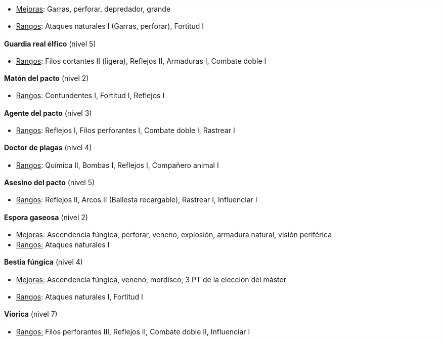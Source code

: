 - <u>Mejoras</u>: Garras, perforar, depredador, grande

- <u>Rangos</u>: Ataques naturales I (Garras, perforar), Fortitud I

**Guardia real élfico** (nivel 5)

- <u>Rangos</u>: Filos cortantes II (ligera), Reflejos II, Armaduras I, Combate doble I

**Matón del pacto** (nivel 2)

- <u>Rangos</u>: Contundentes I, Fortitud I, Reflejos I

**Agente del pacto** (nivel 3)

- <u>Rangos</u>: Reflejos I, Filos perforantes I, Combate doble I, Rastrear I

**Doctor de plagas** (nivel 4)

- <u>Rangos</u>: Química II, Bombas I, Reflejos I, Compañero animal I

**Asesino del pacto** (nivel 5)

- <u>Rangos</u>: Reflejos II, Arcos II (Ballesta recargable), Rastrear I, Influenciar I

**Espora gaseosa** (nivel 2)

- <u>Mejoras:</u> Ascendencia fúngica, perforar, veneno, explosión, armadura natural, visión periférica
- <u>Rangos:</u> Ataques naturales I

**Bestia fúngica** (nivel 4)

- <u>Mejoras:</u> Ascendencia fúngica, veneno, mordisco, 3 PT de la elección del máster

- <u>Rangos</u>: Ataques naturales I, Fortitud I

**Viorica** (nivel 7)

- <u>Rangos:</u> Filos perforantes III, Reflejos II, Combate doble II, Influenciar I

